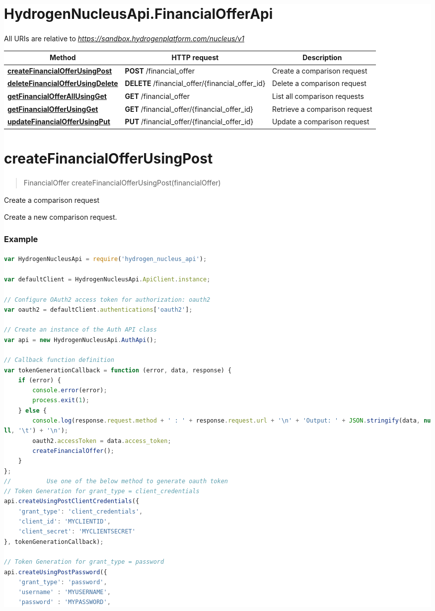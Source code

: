 # HydrogenNucleusApi.FinancialOfferApi

All URIs are relative to *https://sandbox.hydrogenplatform.com/nucleus/v1*

Method | HTTP request | Description
------------- | ------------- | -------------
[**createFinancialOfferUsingPost**](FinancialOfferApi.md#createFinancialOfferUsingPost) | **POST** /financial_offer | Create a comparison request
[**deleteFinancialOfferUsingDelete**](FinancialOfferApi.md#deleteFinancialOfferUsingDelete) | **DELETE** /financial_offer/{financial_offer_id} | Delete a comparison request
[**getFinancialOfferAllUsingGet**](FinancialOfferApi.md#getFinancialOfferAllUsingGet) | **GET** /financial_offer | List all comparison requests
[**getFinancialOfferUsingGet**](FinancialOfferApi.md#getFinancialOfferUsingGet) | **GET** /financial_offer/{financial_offer_id} | Retrieve a comparison request
[**updateFinancialOfferUsingPut**](FinancialOfferApi.md#updateFinancialOfferUsingPut) | **PUT** /financial_offer/{financial_offer_id} | Update a comparison request


<a name="createFinancialOfferUsingPost"></a>
# **createFinancialOfferUsingPost**
> FinancialOffer createFinancialOfferUsingPost(financialOffer)

Create a comparison request

Create a new comparison request.

### Example
```javascript
var HydrogenNucleusApi = require('hydrogen_nucleus_api');

var defaultClient = HydrogenNucleusApi.ApiClient.instance;

// Configure OAuth2 access token for authorization: oauth2
var oauth2 = defaultClient.authentications['oauth2'];

// Create an instance of the Auth API class
var api = new HydrogenNucleusApi.AuthApi();

// Callback function definition
var tokenGenerationCallback = function (error, data, response) {
    if (error) {
        console.error(error);
        process.exit(1);
    } else {
        console.log(response.request.method + ' : ' + response.request.url + '\n' + 'Output: ' + JSON.stringify(data, null, '\t') + '\n');
        oauth2.accessToken = data.access_token;
        createFinancialOffer();
    }
};
//          Use one of the below method to generate oauth token        
// Token Generation for grant_type = client_credentials
api.createUsingPostClientCredentials({
    'grant_type': 'client_credentials',
    'client_id': 'MYCLIENTID',
    'client_secret': 'MYCLIENTSECRET'
}, tokenGenerationCallback);

// Token Generation for grant_type = password
api.createUsingPostPassword({
    'grant_type': 'password',
    'username' : 'MYUSERNAME',
    'password' : 'MYPASSWORD',
```